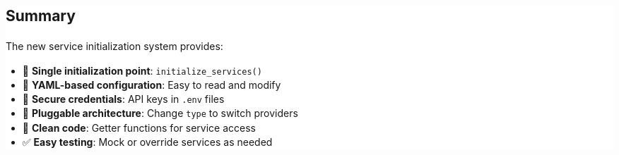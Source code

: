 ## Summary

The new service initialization system provides:
- 🎯 **Single initialization point**: `initialize_services()`
- 📄 **YAML-based configuration**: Easy to read and modify
- 🔐 **Secure credentials**: API keys in `.env` files
- 🔌 **Pluggable architecture**: Change `type` to switch providers
- 🎨 **Clean code**: Getter functions for service access
- ✅ **Easy testing**: Mock or override services as needed
